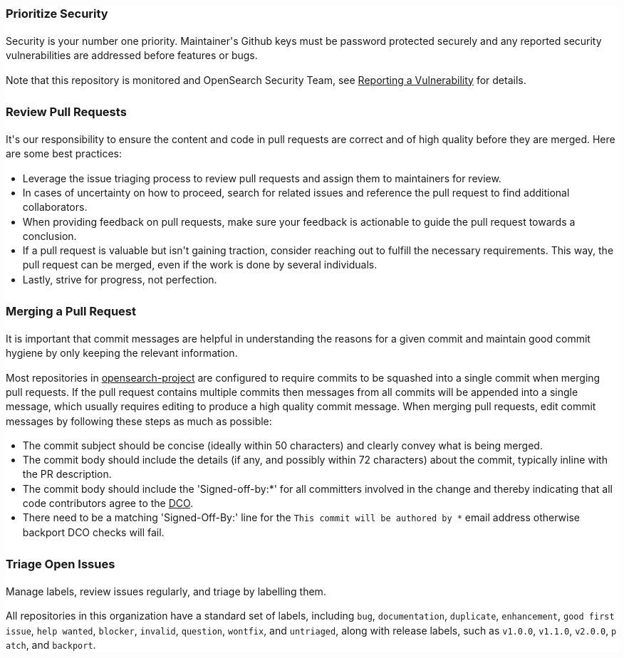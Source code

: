### Prioritize Security

Security is your number one priority. Maintainer's Github keys must be password protected securely and any reported security vulnerabilities are addressed before features or bugs.

Note that this repository is monitored and OpenSearch Security Team, see [Reporting a Vulnerability](SECURITY.md) for details.

### Review Pull Requests

It's our responsibility to ensure the content and code in pull requests are correct and of high quality before they are merged. Here are some best practices:

- Leverage the issue triaging process to review pull requests and assign them to maintainers for review.
- In cases of uncertainty on how to proceed, search for related issues and reference the pull request to find additional collaborators.
- When providing feedback on pull requests, make sure your feedback is actionable to guide the pull request towards a conclusion.
- If a pull request is valuable but isn't gaining traction, consider reaching out to fulfill the necessary requirements. This way, the pull request can be merged, even if the work is done by several individuals.
- Lastly, strive for progress, not perfection.

### Merging a Pull Request 

It is important that commit messages are helpful in understanding the reasons for a given commit and maintain good commit hygiene by only keeping the relevant information. 

Most repositories in [opensearch-project](https://github.com/opensearch-project) are configured to require commits to be squashed into a single commit when merging pull requests. If the pull request contains multiple commits then messages from all commits will be appended into a single message, which usually requires editing to produce a high quality commit message. When merging pull requests, edit commit messages by following these steps as much as possible:

- The commit subject should be concise (ideally within 50 characters) and clearly convey what is being merged.
- The commit body should include the details (if any, and possibly within 72 characters) about the commit, typically inline with the PR description.
- The commit body should include the 'Signed-off-by:*' for all committers involved in the change and thereby indicating that all code contributors agree to the [DCO](https://github.com/opensearch-project/.github/blob/main/CONTRIBUTING.md#developer-certificate-of-origin).
- There need to be a matching 'Signed-Off-By:' line for the `This commit will be authored by *` email address otherwise backport DCO checks will fail.

### Triage Open Issues

Manage labels, review issues regularly, and triage by labelling them.

All repositories in this organization have a standard set of labels, including `bug`, `documentation`, `duplicate`, `enhancement`, `good first issue`, `help wanted`, `blocker`, `invalid`, `question`, `wontfix`, and `untriaged`, along with release labels, such as `v1.0.0`, `v1.1.0`, `v2.0.0`, `patch`, and `backport`.
